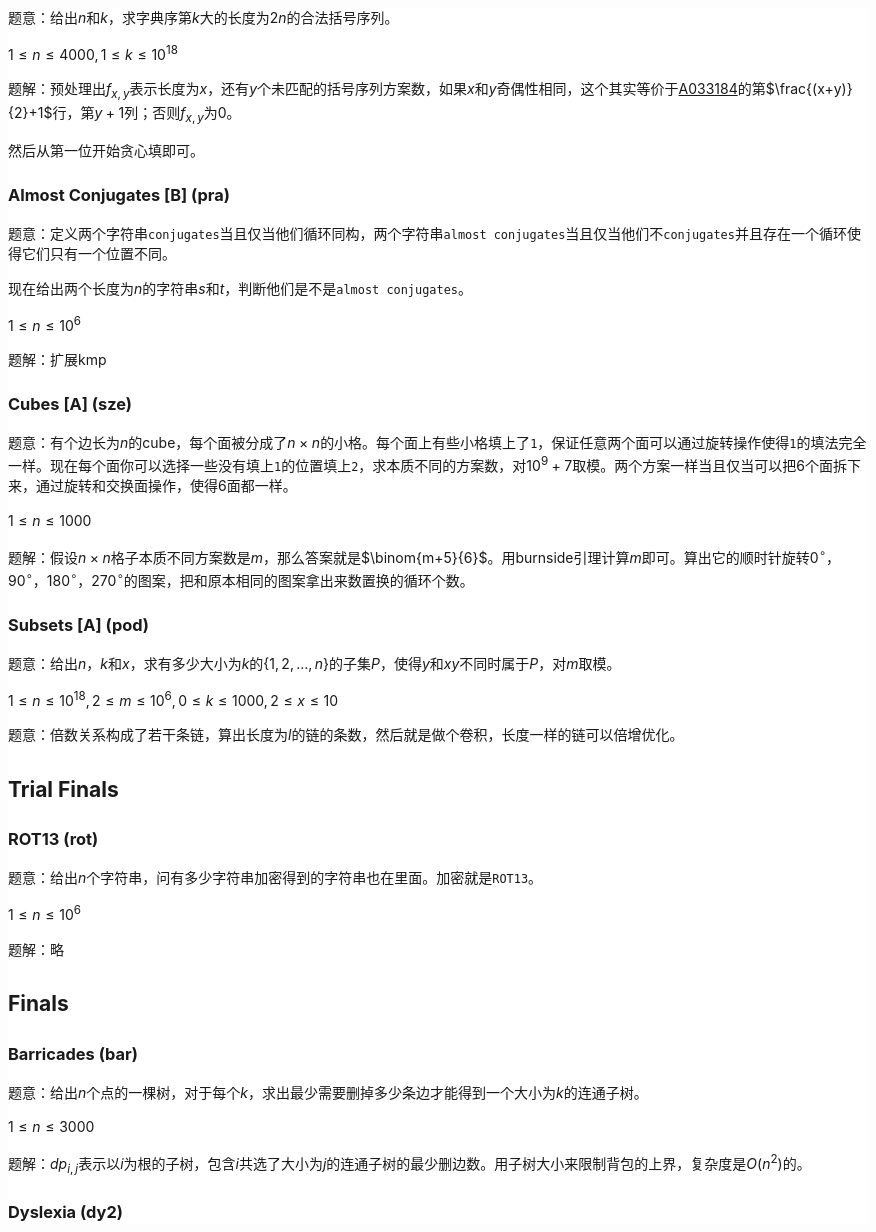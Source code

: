 题意：给出$n$和$k$，求字典序第$k$大的长度为$2n$的合法括号序列。

$1 \le n \le 4000, 1 \le k \le 10^{18}$

题解：预处理出$f_{x,y}$表示长度为$x$，还有$y$个未匹配的括号序列方案数，如果$x$和$y$奇偶性相同，这个其实等价于[A033184](http://oeis.org/A033184)的第$\frac{(x+y)}{2}+1$行，第$y+1$列；否则$f_{x,y}$为$0$。

然后从第一位开始贪心填即可。

### Almost Conjugates [B] (pra)

题意：定义两个字符串`conjugates`当且仅当他们循环同构，两个字符串`almost conjugates`当且仅当他们不`conjugates`并且存在一个循环使得它们只有一个位置不同。

现在给出两个长度为$n$的字符串$s$和$t$，判断他们是不是`almost conjugates`。

$1 \le n \le 10^6$

题解：扩展kmp

### Cubes [A] (sze)

题意：有个边长为$n$的cube，每个面被分成了$n \times n$的小格。每个面上有些小格填上了`1`，保证任意两个面可以通过旋转操作使得`1`的填法完全一样。现在每个面你可以选择一些没有填上`1`的位置填上`2`，求本质不同的方案数，对$10^9+7$取模。两个方案一样当且仅当可以把$6$个面拆下来，通过旋转和交换面操作，使得$6$面都一样。

$1 \le n \le 1000$

题解：假设$n \times n$格子本质不同方案数是$m$，那么答案就是$\binom{m+5}{6}$。用burnside引理计算$m$即可。算出它的顺时针旋转$0^\circ$，$90^\circ$，$180^\circ$，$270^\circ$的图案，把和原本相同的图案拿出来数置换的循环个数。

### Subsets [A] (pod)

题意：给出$n$，$k$和$x$，求有多少大小为$k$的$\{1,2,\dots,n\}$的子集$P$，使得$y$和$xy$不同时属于$P$，对$m$取模。

$1 \le n \le 10^{18}, 2 \le m \le 10^6, 0 \le k \le 1000, 2 \le x \le 10$

题意：倍数关系构成了若干条链，算出长度为$l$的链的条数，然后就是做个卷积，长度一样的链可以倍增优化。

## Trial Finals

### ROT13 (rot)

题意：给出$n$个字符串，问有多少字符串加密得到的字符串也在里面。加密就是`ROT13`。

$1 \le n \le 10^6$

题解：略

## Finals

### Barricades (bar)

题意：给出$n$个点的一棵树，对于每个$k$，求出最少需要删掉多少条边才能得到一个大小为$k$的连通子树。

$1 \le n \le 3000$

题解：$dp_{i,j}$表示以$i$为根的子树，包含$i$共选了大小为$j$的连通子树的最少删边数。用子树大小来限制背包的上界，复杂度是$O(n^2)$的。

### Dyslexia (dy2)
